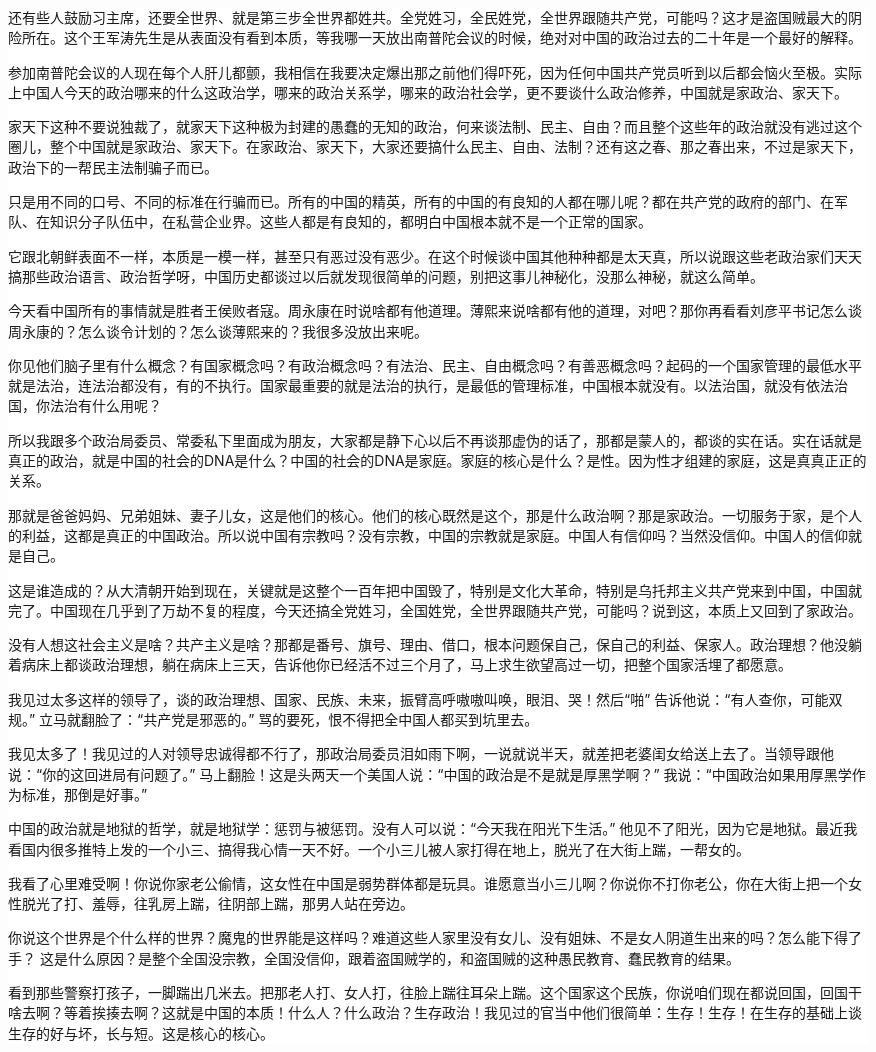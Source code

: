 
还有些人鼓励习主席，还要全世界、就是第三步全世界都姓共。全党姓习，全民姓党，全世界跟随共产党，可能吗？这才是盗国贼最大的阴险所在。这个王军涛先生是从表面没有看到本质，等我哪一天放出南普陀会议的时候，绝对对中国的政治过去的二十年是一个最好的解释。


参加南普陀会议的人现在每个人肝儿都颤，我相信在我要决定爆出那之前他们得吓死，因为任何中国共产党员听到以后都会恼火至极。实际上中国人今天的政治哪来的什么这政治学，哪来的政治关系学，哪来的政治社会学，更不要谈什么政治修养，中国就是家政治、家天下。


家天下这种不要说独裁了，就家天下这种极为封建的愚蠢的无知的政治，何来谈法制、民主、自由？而且整个这些年的政治就没有逃过这个圈儿，整个中国就是家政治、家天下。在家政治、家天下，大家还要搞什么民主、自由、法制？还有这之春、那之春出来，不过是家天下，政治下的一帮民主法制骗子而已。


只是用不同的口号、不同的标准在行骗而已。所有的中国的精英，所有的中国的有良知的人都在哪儿呢？都在共产党的政府的部门、在军队、在知识分子队伍中，在私营企业界。这些人都是有良知的，都明白中国根本就不是一个正常的国家。


它跟北朝鲜表面不一样，本质是一模一样，甚至只有恶过没有恶少。在这个时候谈中国其他种种都是太天真，所以说跟这些老政治家们天天搞那些政治语言、政治哲学呀，中国历史都谈过以后就发现很简单的问题，别把这事儿神秘化，没那么神秘，就这么简单。


今天看中国所有的事情就是胜者王侯败者寇。周永康在时说啥都有他道理。薄熙来说啥都有他的道理，对吧？那你再看看刘彦平书记怎么谈周永康的？怎么谈令计划的？怎么谈薄熙来的？我很多没放出来呢。


你见他们脑子里有什么概念？有国家概念吗？有政治概念吗？有法治、民主、自由概念吗？有善恶概念吗？起码的一个国家管理的最低水平就是法治，连法治都没有，有的不执行。国家最重要的就是法治的执行，是最低的管理标准，中国根本就没有。以法治国，就没有依法治国，你法治有什么用呢？


所以我跟多个政治局委员、常委私下里面成为朋友，大家都是静下心以后不再谈那虚伪的话了，那都是蒙人的，都谈的实在话。实在话就是真正的政治，就是中国的社会的DNA是什么？中国的社会的DNA是家庭。家庭的核心是什么？是性。因为性才组建的家庭，这是真真正正的关系。


那就是爸爸妈妈、兄弟姐妹、妻子儿女，这是他们的核心。他们的核心既然是这个，那是什么政治啊？那是家政治。一切服务于家，是个人的利益，这都是真正的中国政治。所以说中国有宗教吗？没有宗教，中国的宗教就是家庭。中国人有信仰吗？当然没信仰。中国人的信仰就是自己。


这是谁造成的？从大清朝开始到现在，关键就是这整个一百年把中国毁了，特别是文化大革命，特别是乌托邦主义共产党来到中国，中国就完了。中国现在几乎到了万劫不复的程度，今天还搞全党姓习，全国姓党，全世界跟随共产党，可能吗？说到这，本质上又回到了家政治。


没有人想这社会主义是啥？共产主义是啥？那都是番号、旗号、理由、借口，根本问题保自己，保自己的利益、保家人。政治理想？他没躺着病床上都谈政治理想，躺在病床上三天，告诉他你已经活不过三个月了，马上求生欲望高过一切，把整个国家活埋了都愿意。


我见过太多这样的领导了，谈的政治理想、国家、民族、未来，振臂高呼嗷嗷叫唤，眼泪、哭！然后“啪” 告诉他说：“有人查你，可能双规。”  立马就翻脸了：“共产党是邪恶的。”  骂的要死，恨不得把全中国人都买到坑里去。


我见太多了！我见过的人对领导忠诚得都不行了，那政治局委员泪如雨下啊，一说就说半天，就差把老婆闺女给送上去了。当领导跟他说：“你的这回进局有问题了。”  马上翻脸！这是头两天一个美国人说：“中国的政治是不是就是厚黑学啊？”  我说：“中国政治如果用厚黑学作为标准，那倒是好事。” 


中国的政治就是地狱的哲学，就是地狱学：惩罚与被惩罚。没有人可以说：“今天我在阳光下生活。”  他见不了阳光，因为它是地狱。最近我看国内很多推特上发的一个小三、搞得我心情一天不好。一个小三儿被人家打得在地上，脱光了在大街上踹，一帮女的。


我看了心里难受啊！你说你家老公偷情，这女性在中国是弱势群体都是玩具。谁愿意当小三儿啊？你说你不打你老公，你在大街上把一个女性脱光了打、羞辱，往乳房上踹，往阴部上踹，那男人站在旁边。


你说这个世界是个什么样的世界？魔鬼的世界能是这样吗？难道这些人家里没有女儿、没有姐妹、不是女人阴道生出来的吗？怎么能下得了手？ 这是什么原因？是整个全国没宗教，全国没信仰，跟着盗国贼学的，和盗国贼的这种愚民教育、蠢民教育的结果。


看到那些警察打孩子，一脚踹出几米去。把那老人打、女人打，往脸上踹往耳朵上踹。这个国家这个民族，你说咱们现在都说回国，回国干啥去啊？等着挨揍去啊？这就是中国的本质！什么人？什么政治？生存政治！我见过的官当中他们很简单：生存！生存！在生存的基础上谈生存的好与坏，长与短。这是核心的核心。
